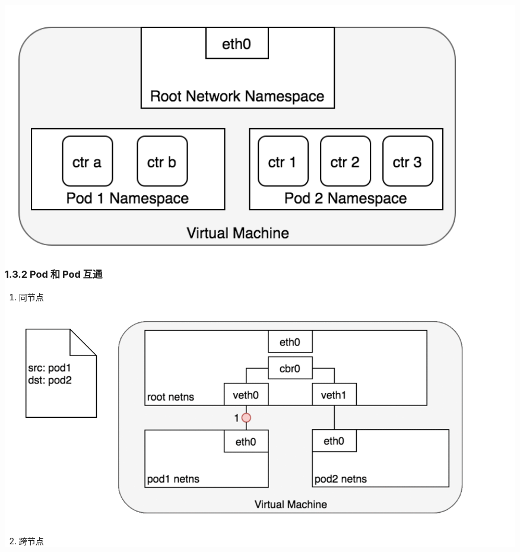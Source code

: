 ![容器与容器互通](../../img/k8s/service/容器与容器互通.png)

### 1.3.2 Pod 和 Pod 互通

1. 同节点

   ![pod&pod同节点](../../img/k8s/service/pod&pod同节点.png)

2. 跨节点
